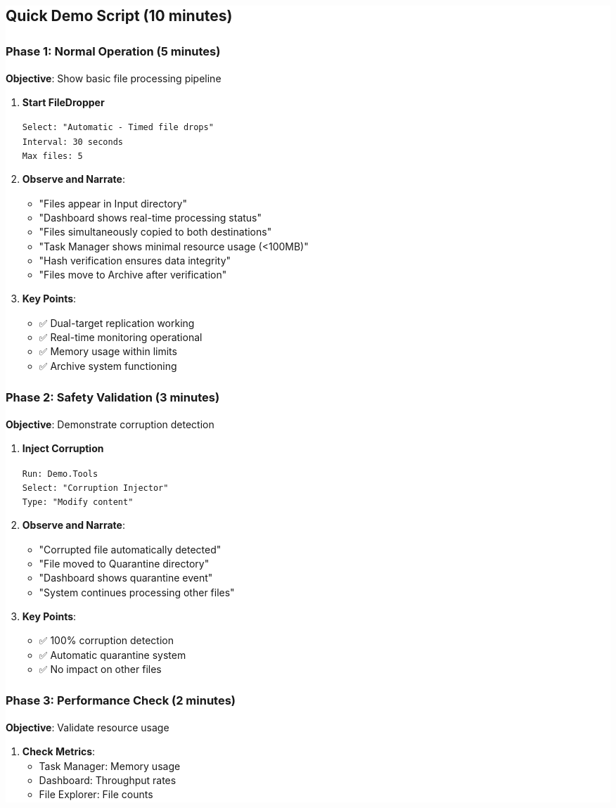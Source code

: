 
## Quick Demo Script (10 minutes)

### Phase 1: Normal Operation (5 minutes)

**Objective**: Show basic file processing pipeline

1. **Start FileDropper**
   ```
   Select: "Automatic - Timed file drops"
   Interval: 30 seconds
   Max files: 5
   ```

2. **Observe and Narrate**:
   - "Files appear in Input directory"
   - "Dashboard shows real-time processing status"
   - "Files simultaneously copied to both destinations"
   - "Task Manager shows minimal resource usage (<100MB)"
   - "Hash verification ensures data integrity"
   - "Files move to Archive after verification"

3. **Key Points**:
   - ✅ Dual-target replication working
   - ✅ Real-time monitoring operational
   - ✅ Memory usage within limits
   - ✅ Archive system functioning

### Phase 2: Safety Validation (3 minutes)

**Objective**: Demonstrate corruption detection

1. **Inject Corruption**
   ```
   Run: Demo.Tools
   Select: "Corruption Injector"
   Type: "Modify content"
   ```

2. **Observe and Narrate**:
   - "Corrupted file automatically detected"
   - "File moved to Quarantine directory"
   - "Dashboard shows quarantine event"
   - "System continues processing other files"

3. **Key Points**:
   - ✅ 100% corruption detection
   - ✅ Automatic quarantine system
   - ✅ No impact on other files

### Phase 3: Performance Check (2 minutes)

**Objective**: Validate resource usage

1. **Check Metrics**:
   - Task Manager: Memory usage
   - Dashboard: Throughput rates
   - File Explorer: File counts
